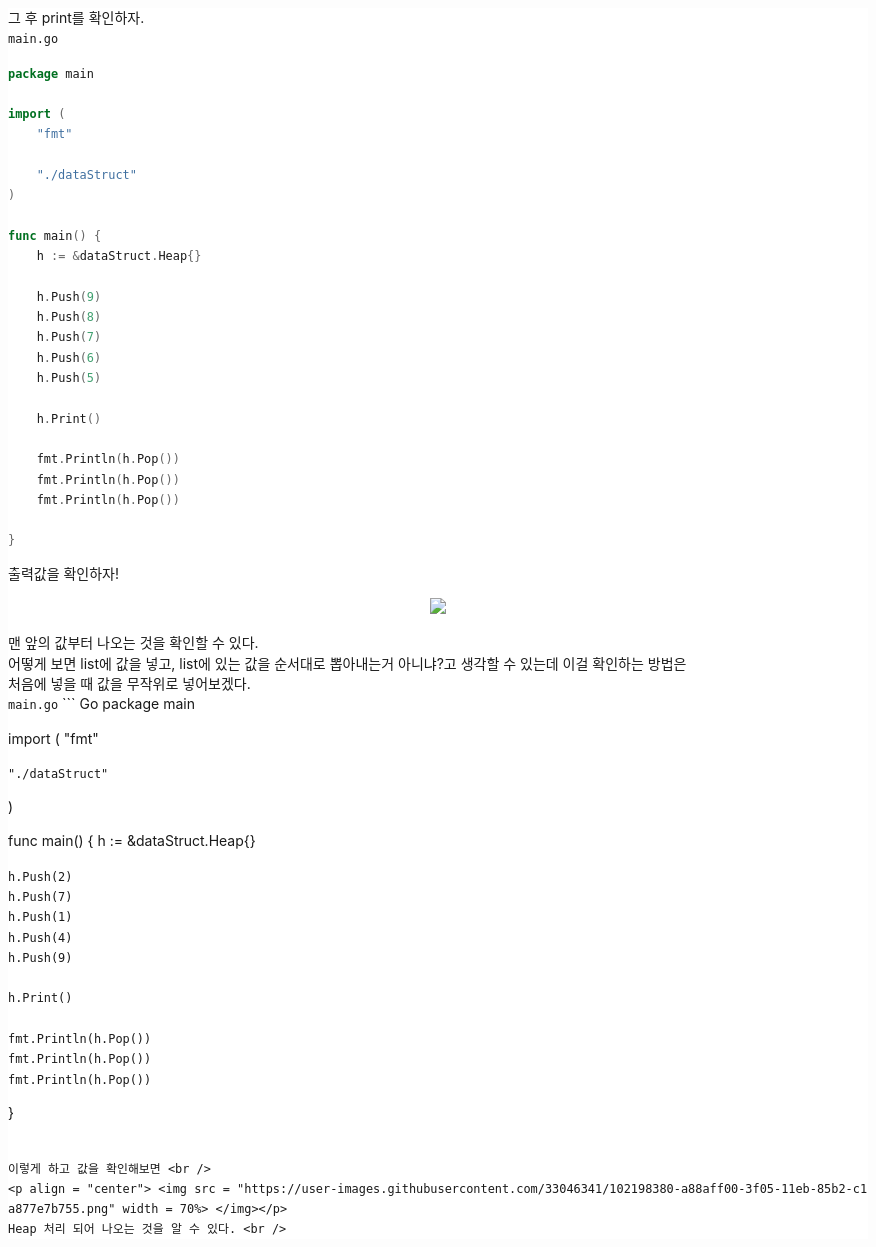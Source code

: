 그 후 print를 확인하자. <br />
<code>main.go</code>
``` Go
package main

import (
	"fmt"

	"./dataStruct"
)

func main() {
	h := &dataStruct.Heap{}

	h.Push(9)
	h.Push(8)
	h.Push(7)
	h.Push(6)
	h.Push(5)

	h.Print()

	fmt.Println(h.Pop())
	fmt.Println(h.Pop())
	fmt.Println(h.Pop())

}
```
출력값을 확인하자! <br />
<p align = "center"> <img src = "https://user-images.githubusercontent.com/33046341/102198067-46ca9500-3f05-11eb-813b-01f8c837c816.png" width = 70%> </img></p>
맨 앞의 값부터 나오는 것을 확인할 수 있다. <br />
어떻게 보면 list에 값을 넣고, list에 있는 값을 순서대로 뽑아내는거 아니냐?고 생각할 수 있는데 이걸 확인하는 방법은 <br />
처음에 넣을 때 값을 무작위로 넣어보겠다. <br />
<code>main.go</code>
``` Go
package main

import (
	"fmt"

	"./dataStruct"
)

func main() {
	h := &dataStruct.Heap{}

	h.Push(2)
	h.Push(7)
	h.Push(1)
	h.Push(4)
	h.Push(9)

	h.Print()

	fmt.Println(h.Pop())
	fmt.Println(h.Pop())
	fmt.Println(h.Pop())

}
```

이렇게 하고 값을 확인해보면 <br />
<p align = "center"> <img src = "https://user-images.githubusercontent.com/33046341/102198380-a88aff00-3f05-11eb-85b2-c1a877e7b755.png" width = 70%> </img></p>
Heap 처리 되어 나오는 것을 알 수 있다. <br />
